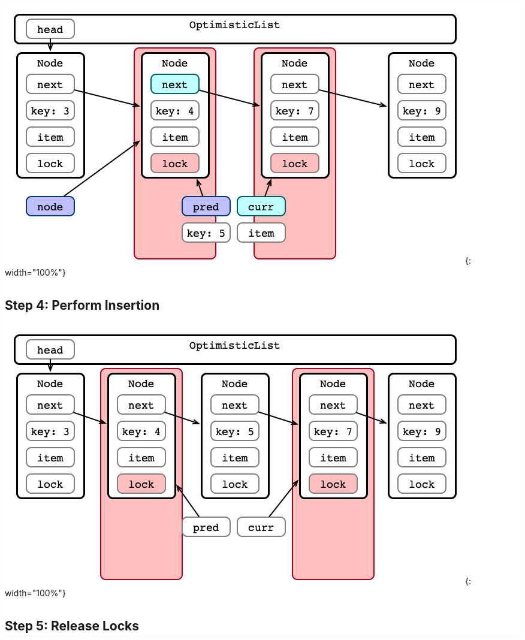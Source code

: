 ![](/assets/img/concurrent-lists/optimistic-insert-7.png){: width="100%"}

## Step 4: Perform Insertion

![](/assets/img/concurrent-lists/optimistic-insert-8.png){: width="100%"}

## Step 5: Release Locks
